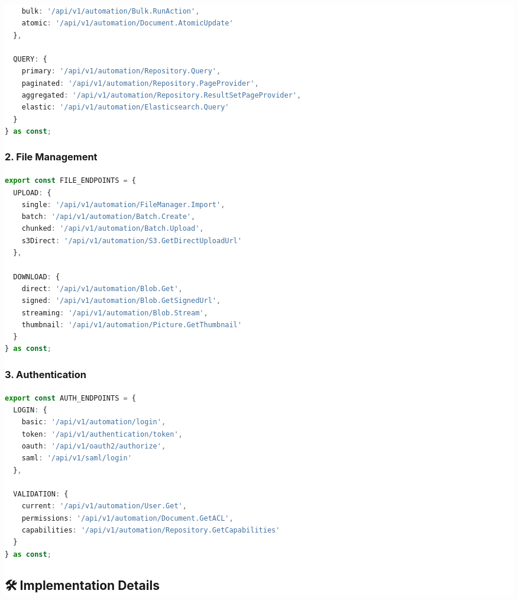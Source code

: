 ```typescript
    bulk: '/api/v1/automation/Bulk.RunAction',
    atomic: '/api/v1/automation/Document.AtomicUpdate'
  },
  
  QUERY: {
    primary: '/api/v1/automation/Repository.Query',
    paginated: '/api/v1/automation/Repository.PageProvider',
    aggregated: '/api/v1/automation/Repository.ResultSetPageProvider',
    elastic: '/api/v1/automation/Elasticsearch.Query'
  }
} as const;
```

### 2. File Management
```typescript
export const FILE_ENDPOINTS = {
  UPLOAD: {
    single: '/api/v1/automation/FileManager.Import',
    batch: '/api/v1/automation/Batch.Create',
    chunked: '/api/v1/automation/Batch.Upload',
    s3Direct: '/api/v1/automation/S3.GetDirectUploadUrl'
  },
  
  DOWNLOAD: {
    direct: '/api/v1/automation/Blob.Get',
    signed: '/api/v1/automation/Blob.GetSignedUrl',
    streaming: '/api/v1/automation/Blob.Stream',
    thumbnail: '/api/v1/automation/Picture.GetThumbnail'
  }
} as const;
```

### 3. Authentication
```typescript
export const AUTH_ENDPOINTS = {
  LOGIN: {
    basic: '/api/v1/automation/login',
    token: '/api/v1/authentication/token',
    oauth: '/api/v1/oauth2/authorize',
    saml: '/api/v1/saml/login'
  },
  
  VALIDATION: {
    current: '/api/v1/automation/User.Get',
    permissions: '/api/v1/automation/Document.GetACL',
    capabilities: '/api/v1/automation/Repository.GetCapabilities'
  }
} as const;
```

## 🛠️ Implementation Details
